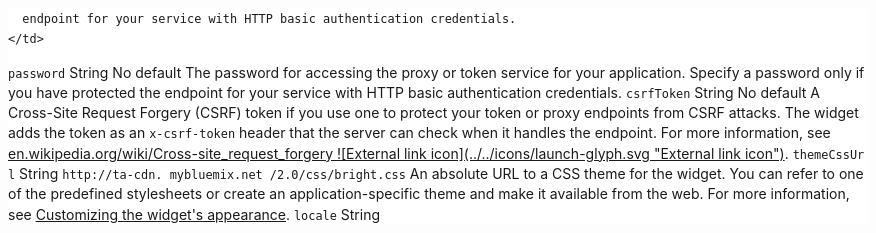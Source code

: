       endpoint for your service with HTTP basic authentication credentials.
    </td>
  </tr>
  <tr>
    <td>
      <code>password</code>
    </td>
    <td style="text-align:center">
      String
    </td>
    <td style="text-align:center">
      No default
    </td>
    <td>
      The password for accessing the proxy or token service for your
      application. Specify a password only if you have protected the
      endpoint for your service with HTTP basic authentication credentials.
    </td>
  </tr>
  <tr>
    <td>
      <code>csrfToken</code>
    </td>
    <td style="text-align:center">
      String
    </td>
    <td style="text-align:center">
      No default
    </td>
    <td>
      A Cross-Site Request Forgery (CSRF) token if you use one to
      protect your token or proxy endpoints from CSRF attacks. The
      widget adds the token as an <code>x-csrf-token</code> header
      that the server can check when it handles the endpoint. For
      more information, see
      <a target="_blank" href="https://en.wikipedia.org/wiki/Cross-site_request_forgery">en.wikipedia.org/wiki/Cross-site_request_forgery ![External link icon](../../icons/launch-glyph.svg "External link icon")</a>.
    </td>
  </tr>
  <tr>
    <td>
      <code>themeCssUrl</code>
    </td>
    <td style="text-align:center">
      String
    </td>
    <td style="text-align:center">
      <code>http&colon;//ta-cdn. mybluemix.net /2.0/css/bright.css</code>
    </td>
    <td>
      An absolute URL to a CSS theme for the widget. You can refer to
      one of the predefined stylesheets or create an application-specific
      theme and make it available from the web. For more information, see
      <a href="#usingThemes">Customizing the widget's appearance</a>.
    </td>
  </tr>
  <tr>
    <td>
      <code>locale</code>
    </td>
    <td style="text-align:center">
      String
    </td>